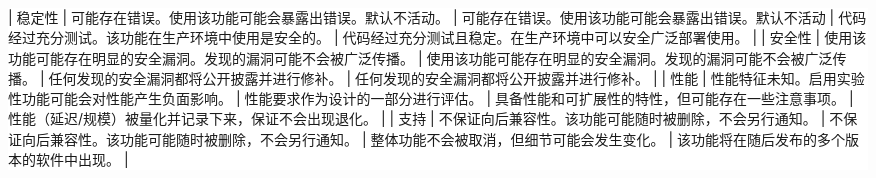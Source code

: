 | 稳定性             | 可能存在错误。使用该功能可能会暴露出错误。默认不活动。                                                                                                                                                                                                                                                                                                                                                                                                    | 可能存在错误。使用该功能可能会暴露出错误。默认不活动                                                                                                                                                                                                                                                                                                                                                                            | 代码经过充分测试。该功能在生产环境中使用是安全的。                                                                                                                                                                                                                                                                                                                                                                                                                                 | 代码经过充分测试且稳定。在生产环境中可以安全广泛部署使用。                                                               |
| 安全性              | 使用该功能可能存在明显的安全漏洞。发现的漏洞可能不会被广泛传播。                                                                                                                                                                                                                                                                                                                                                   | 使用该功能可能存在明显的安全漏洞。发现的漏洞可能不会被广泛传播。                                                                                                                                                                                                                                                                                                                           | 任何发现的安全漏洞都将公开披露并进行修补。                                                                                                                                                                                                                                                                                                                                                                                                              | 任何发现的安全漏洞都将公开披露并进行修补。                                                             |
| 性能           | 性能特征未知。启用实验性功能可能会对性能产生负面影响。                                                                                                                                                                                                                                                                                                                                                               | 性能要求作为设计的一部分进行评估。                                                                                                                                                                                                                                                                                                                                                                                           | 具备性能和可扩展性的特性，但可能存在一些注意事项。                                                                                                                                                                                                                                                                                                                                                                                                                         | 性能（延迟/规模）被量化并记录下来，保证不会出现退化。                                               |
| 支持               | 不保证向后兼容性。该功能可能随时被删除，不会另行通知。                                                                                                                                                                                                                                                                                                                                                                            | 不保证向后兼容性。该功能可能随时被删除，不会另行通知。                                                                                                                                                                                                                                                                                                                                                    | 整体功能不会被取消，但细节可能会发生变化。                                                                                                                                                                                                                                                                                                                                                                                                                          | 该功能将在随后发布的多个版本的软件中出现。                                                                  |